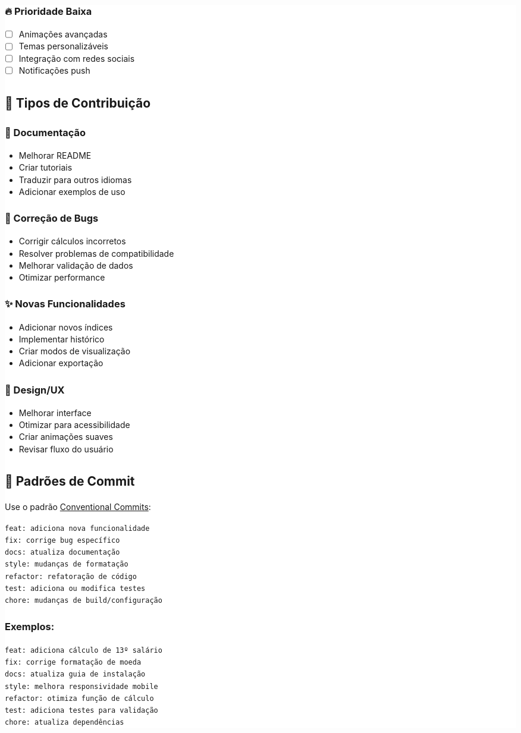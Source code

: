 ### 🔥 Prioridade Baixa
- [ ] Animações avançadas
- [ ] Temas personalizáveis
- [ ] Integração com redes sociais
- [ ] Notificações push

## 🎯 Tipos de Contribuição

### 📝 Documentação
- Melhorar README
- Criar tutoriais
- Traduzir para outros idiomas
- Adicionar exemplos de uso

### 🐛 Correção de Bugs
- Corrigir cálculos incorretos
- Resolver problemas de compatibilidade
- Melhorar validação de dados
- Otimizar performance

### ✨ Novas Funcionalidades
- Adicionar novos índices
- Implementar histórico
- Criar modos de visualização
- Adicionar exportação

### 🎨 Design/UX
- Melhorar interface
- Otimizar para acessibilidade
- Criar animações suaves
- Revisar fluxo do usuário

## 📏 Padrões de Commit

Use o padrão [Conventional Commits](https://www.conventionalcommits.org/):

```
feat: adiciona nova funcionalidade
fix: corrige bug específico
docs: atualiza documentação
style: mudanças de formatação
refactor: refatoração de código
test: adiciona ou modifica testes
chore: mudanças de build/configuração
```

### Exemplos:
```
feat: adiciona cálculo de 13º salário
fix: corrige formatação de moeda
docs: atualiza guia de instalação
style: melhora responsividade mobile
refactor: otimiza função de cálculo
test: adiciona testes para validação
chore: atualiza dependências
```

